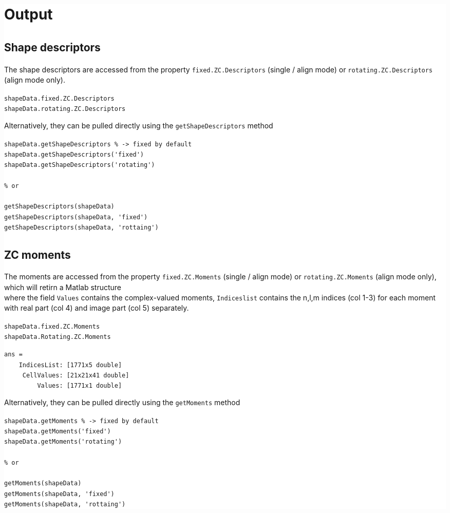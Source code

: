 # Output

## Shape descriptors

The shape descriptors are accessed from the property `fixed.ZC.Descriptors` (single / align mode) 
or `rotating.ZC.Descriptors` (align mode only). 

```matlab:Code
shapeData.fixed.ZC.Descriptors
shapeData.rotating.ZC.Descriptors
```

Alternatively, they can be pulled directly using the `getShapeDescriptors` method


```matlab:Code
shapeData.getShapeDescriptors % -> fixed by default
shapeData.getShapeDescriptors('fixed')
shapeData.getShapeDescriptors('rotating')

% or 

getShapeDescriptors(shapeData)
getShapeDescriptors(shapeData, 'fixed')
getShapeDescriptors(shapeData, 'rottaing')

```

## ZC moments 

The moments are accessed from the property `fixed.ZC.Moments` (single / align mode) 
or `rotating.ZC.Moments` (align mode only), which will retirn a Matlab structure  
where the field `Values` contains the complex-valued moments, `Indiceslist` 
contains the n,l,m indices (col 1-3) for each moment with real part (col 4)
 and image part (col 5) separately. 


```matlab:Code
shapeData.fixed.ZC.Moments
shapeData.Rotating.ZC.Moments
```


```text:Output
ans = 
    IndicesList: [1771x5 double]
     CellValues: [21x21x41 double]
         Values: [1771x1 double]

```

Alternatively, they can be pulled directly using the `getMoments` method
```matlab:Code
shapeData.getMoments % -> fixed by default
shapeData.getMoments('fixed')
shapeData.getMoments('rotating')

% or 

getMoments(shapeData)
getMoments(shapeData, 'fixed')
getMoments(shapeData, 'rottaing')

```
